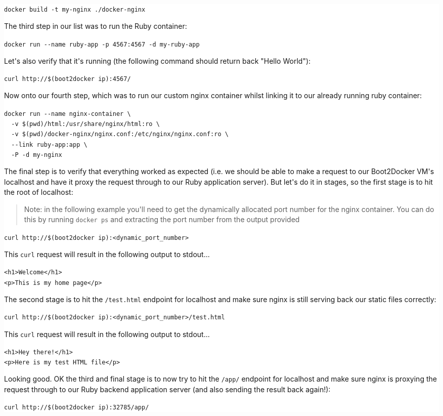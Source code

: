 

    docker build -t my-nginx ./docker-nginx

The third step in our list was to run the Ruby container:



    docker run --name ruby-app -p 4567:4567 -d my-ruby-app

Let's also verify that it's running (the following command should return back "Hello World"):



    curl http://$(boot2docker ip):4567/

Now onto our fourth step, which was to run our custom nginx container whilst linking it to our already running ruby container:



    docker run --name nginx-container \
      -v $(pwd)/html:/usr/share/nginx/html:ro \
      -v $(pwd)/docker-nginx/nginx.conf:/etc/nginx/nginx.conf:ro \
      --link ruby-app:app \
      -P -d my-nginx

The final step is to verify that everything worked as expected (i.e. we should be able to make a request to our Boot2Docker VM's localhost and have it proxy the request through to our Ruby application server). But let's do it in stages, so the first stage is to hit the root of localhost:

> Note: in the following example you'll need to get the dynamically allocated port number for the nginx container. You can do this by running `docker ps` and extracting the port number from the output provided



    curl http://$(boot2docker ip):<dynamic_port_number>

This `curl` request will result in the following output to stdout...



    <h1>Welcome</h1>
    <p>This is my home page</p>

The second stage is to hit the `/test.html` endpoint for localhost and make sure nginx is still serving back our static files correctly:



    curl http://$(boot2docker ip):<dynamic_port_number>/test.html

This `curl` request will result in the following output to stdout...



    <h1>Hey there!</h1>
    <p>Here is my test HTML file</p>

Looking good. OK the third and final stage is to now try to hit the `/app/` endpoint for localhost and make sure nginx is proxying the request through to our Ruby backend application server (and also sending the result back again!):



    curl http://$(boot2docker ip):32785/app/
